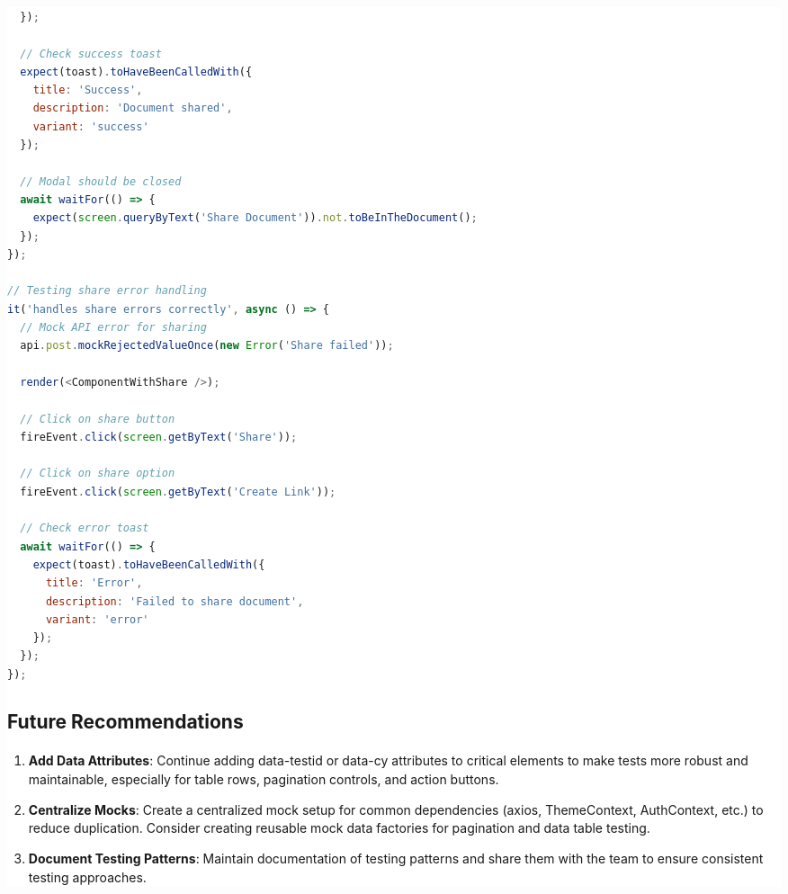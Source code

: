    ```javascript
     });
     
     // Check success toast
     expect(toast).toHaveBeenCalledWith({
       title: 'Success',
       description: 'Document shared',
       variant: 'success'
     });
     
     // Modal should be closed
     await waitFor(() => {
       expect(screen.queryByText('Share Document')).not.toBeInTheDocument();
     });
   });
   
   // Testing share error handling
   it('handles share errors correctly', async () => {
     // Mock API error for sharing
     api.post.mockRejectedValueOnce(new Error('Share failed'));
     
     render(<ComponentWithShare />);
     
     // Click on share button
     fireEvent.click(screen.getByText('Share'));
     
     // Click on share option
     fireEvent.click(screen.getByText('Create Link'));
     
     // Check error toast
     await waitFor(() => {
       expect(toast).toHaveBeenCalledWith({
         title: 'Error',
         description: 'Failed to share document',
         variant: 'error'
       });
     });
   });
   ```

## Future Recommendations

1. **Add Data Attributes**: Continue adding data-testid or data-cy attributes to critical elements to make tests more robust and maintainable, especially for table rows, pagination controls, and action buttons.

2. **Centralize Mocks**: Create a centralized mock setup for common dependencies (axios, ThemeContext, AuthContext, etc.) to reduce duplication. Consider creating reusable mock data factories for pagination and data table testing.

3. **Document Testing Patterns**: Maintain documentation of testing patterns and share them with the team to ensure consistent testing approaches.

